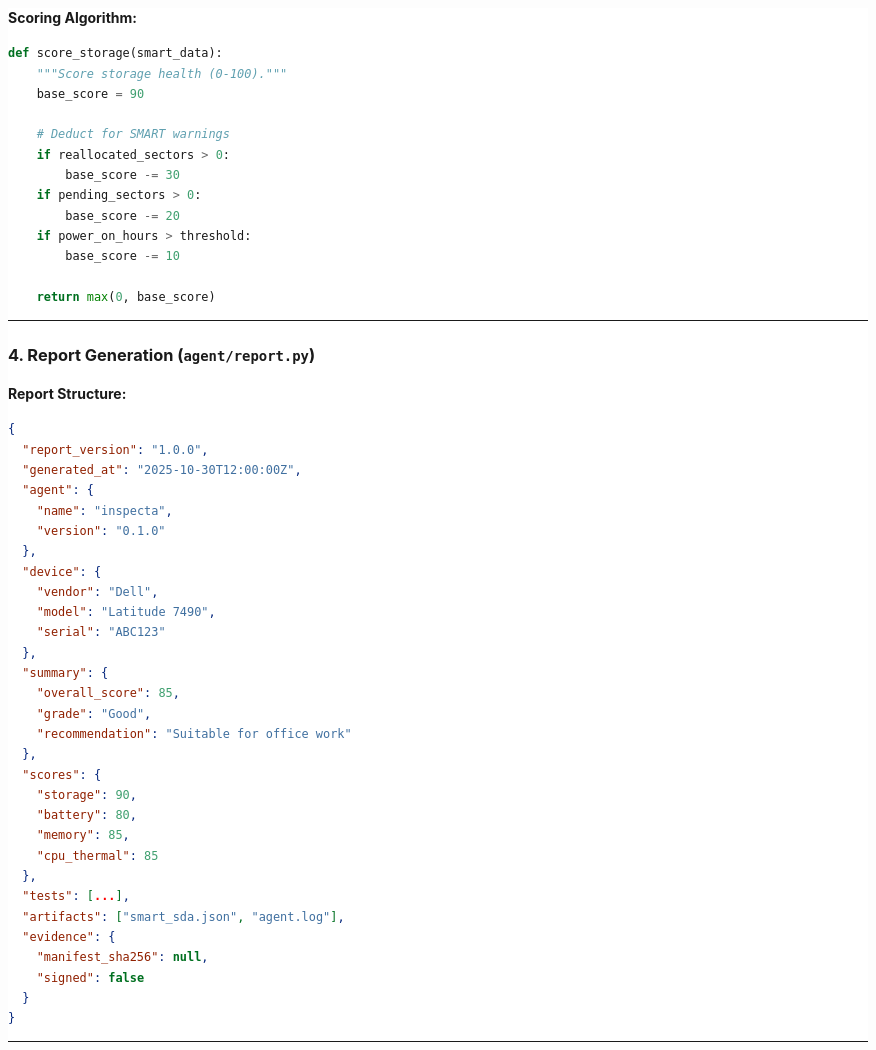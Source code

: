 **Scoring Algorithm:**
```python
def score_storage(smart_data):
    """Score storage health (0-100)."""
    base_score = 90
    
    # Deduct for SMART warnings
    if reallocated_sectors > 0:
        base_score -= 30
    if pending_sectors > 0:
        base_score -= 20
    if power_on_hours > threshold:
        base_score -= 10
    
    return max(0, base_score)
```

---

### 4. Report Generation (`agent/report.py`)

**Report Structure:**
```json
{
  "report_version": "1.0.0",
  "generated_at": "2025-10-30T12:00:00Z",
  "agent": {
    "name": "inspecta",
    "version": "0.1.0"
  },
  "device": {
    "vendor": "Dell",
    "model": "Latitude 7490",
    "serial": "ABC123"
  },
  "summary": {
    "overall_score": 85,
    "grade": "Good",
    "recommendation": "Suitable for office work"
  },
  "scores": {
    "storage": 90,
    "battery": 80,
    "memory": 85,
    "cpu_thermal": 85
  },
  "tests": [...],
  "artifacts": ["smart_sda.json", "agent.log"],
  "evidence": {
    "manifest_sha256": null,
    "signed": false
  }
}
```

---